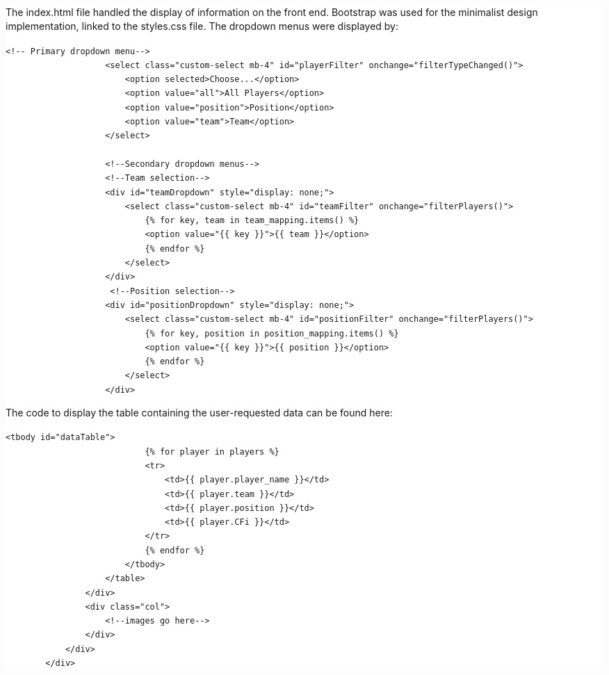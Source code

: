 The index.html file handled the display of information on the front end. Bootstrap was used for the minimalist design implementation, linked to the styles.css file. The dropdown menus were displayed by:
```
<!-- Primary dropdown menu-->
                    <select class="custom-select mb-4" id="playerFilter" onchange="filterTypeChanged()">
                        <option selected>Choose...</option>
                        <option value="all">All Players</option>
                        <option value="position">Position</option>
                        <option value="team">Team</option>
                    </select>

                    <!--Secondary dropdown menus-->
                    <!--Team selection-->
                    <div id="teamDropdown" style="display: none;">
                        <select class="custom-select mb-4" id="teamFilter" onchange="filterPlayers()">
                            {% for key, team in team_mapping.items() %}
                            <option value="{{ key }}">{{ team }}</option>
                            {% endfor %}
                        </select>
                    </div>
                     <!--Position selection-->
                    <div id="positionDropdown" style="display: none;">
                        <select class="custom-select mb-4" id="positionFilter" onchange="filterPlayers()">
                            {% for key, position in position_mapping.items() %}
                            <option value="{{ key }}">{{ position }}</option>
                            {% endfor %}
                        </select>
                    </div>
```

The code to display the table containing the user-requested data can be found here:
```
<tbody id="dataTable">
                            {% for player in players %}
                            <tr>
                                <td>{{ player.player_name }}</td>
                                <td>{{ player.team }}</td>
                                <td>{{ player.position }}</td>
                                <td>{{ player.CFi }}</td>
                            </tr>
                            {% endfor %}
                        </tbody>
                    </table>
                </div>
                <div class="col">
                    <!--images go here-->
                </div>
            </div>
        </div>

```
